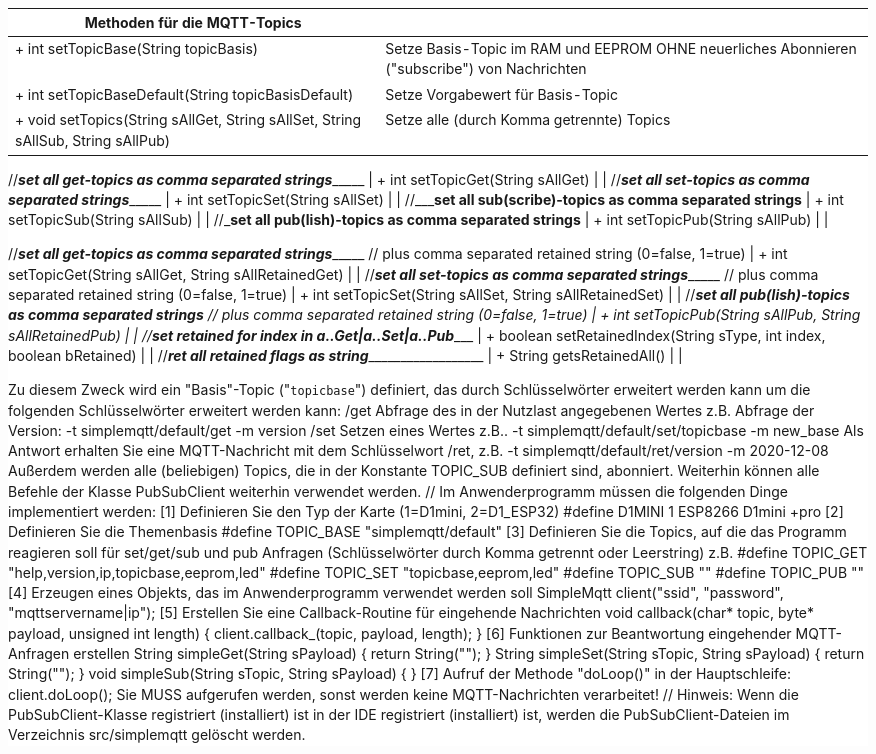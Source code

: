| Methoden für die MQTT-Topics |     |
| ---------------------------- | --- |
| + int setTopicBase(String topicBasis) | Setze Basis-Topic im RAM und EEPROM OHNE neuerliches Abonnieren ("subscribe") von Nachrichten |
| + int setTopicBaseDefault(String topicBasisDefault) | Setze Vorgabewert für Basis-Topic |
| + void setTopics(String sAllGet, String sAllSet, String sAllSub, String sAllPub) | Setze alle (durch Komma getrennte) Topics |



  //_____set all get-topics as comma separated strings__________
| + int setTopicGet(String sAllGet) | |
  //_____set all set-topics as comma separated strings__________
| + int setTopicSet(String sAllSet) | |
  //_____set all sub(scribe)-topics as comma separated strings__
| + int   setTopicSub(String sAllSub) | |
  //_____set all pub(lish)-topics as comma separated strings____
| + int   setTopicPub(String sAllPub) | |
  
  //_____set all get-topics as comma separated strings__________
  //     plus comma separated retained string (0=false, 1=true)
| + int   setTopicGet(String sAllGet, String sAllRetainedGet) | |
  //_____set all set-topics as comma separated strings__________
  //     plus comma separated retained string (0=false, 1=true)
| + int   setTopicSet(String sAllSet, String sAllRetainedSet) | |
  //_____set all pub(lish)-topics as comma separated strings____
  //     plus comma separated retained string (0=false, 1=true)
| + int   setTopicPub(String sAllPub, String sAllRetainedPub) | |
  //_____set retained for index in a..Get|a..Set|a..Pub_________
| + boolean setRetainedIndex(String sType, int index, boolean bRetained) | |
  //_____ret all retained flags as string_______________________
| + String  getsRetainedAll() | |







Zu diesem Zweck wird ein "Basis"-Topic ("`topicbase`") definiert, das durch Schlüsselwörter erweitert werden kann um die folgenden Schlüsselwörter erweitert werden kann: /get Abfrage des in der Nutzlast angegebenen Wertes z.B. Abfrage der Version: -t simplemqtt/default/get -m version /set Setzen eines Wertes z.B.. -t simplemqtt/default/set/topicbase -m new_base
    Als Antwort erhalten Sie eine MQTT-Nachricht mit dem Schlüsselwort /ret, z.B. -t simplemqtt/default/ret/version -m 2020-12-08
    Außerdem werden alle (beliebigen) Topics, die in der Konstante TOPIC_SUB definiert sind, abonniert.
    Weiterhin können alle Befehle der Klasse PubSubClient weiterhin verwendet werden. // Im Anwenderprogramm müssen die folgenden Dinge implementiert werden: [1] Definieren Sie den Typ der Karte (1=D1mini, 2=D1_ESP32) #define D1MINI 1 ESP8266 D1mini +pro [2] Definieren Sie die Themenbasis #define TOPIC_BASE "simplemqtt/default" [3] Definieren Sie die Topics, auf die das Programm reagieren soll für set/get/sub und pub Anfragen (Schlüsselwörter durch Komma getrennt oder Leerstring) z.B. #define TOPIC_GET "help,version,ip,topicbase,eeprom,led" #define TOPIC_SET "topicbase,eeprom,led" #define TOPIC_SUB "" #define TOPIC_PUB "" [4] Erzeugen eines Objekts, das im Anwenderprogramm verwendet werden soll SimpleMqtt client("ssid", "password", "mqttservername|ip"); [5] Erstellen Sie eine Callback-Routine für eingehende Nachrichten void callback(char* topic, byte* payload, unsigned int length) { client.callback_(topic, payload, length); } [6] Funktionen zur Beantwortung eingehender MQTT-Anfragen erstellen String simpleGet(String sPayload) { return String(""); } String simpleSet(String sTopic, String sPayload) { return String(""); } void simpleSub(String sTopic, String sPayload) { } [7] Aufruf der Methode "doLoop()" in der Hauptschleife: client.doLoop(); Sie MUSS aufgerufen werden, sonst werden keine MQTT-Nachrichten verarbeitet! // Hinweis: Wenn die PubSubClient-Klasse registriert (installiert) ist in der IDE registriert (installiert) ist, werden die PubSubClient-Dateien im Verzeichnis src/simplemqtt gelöscht werden.
